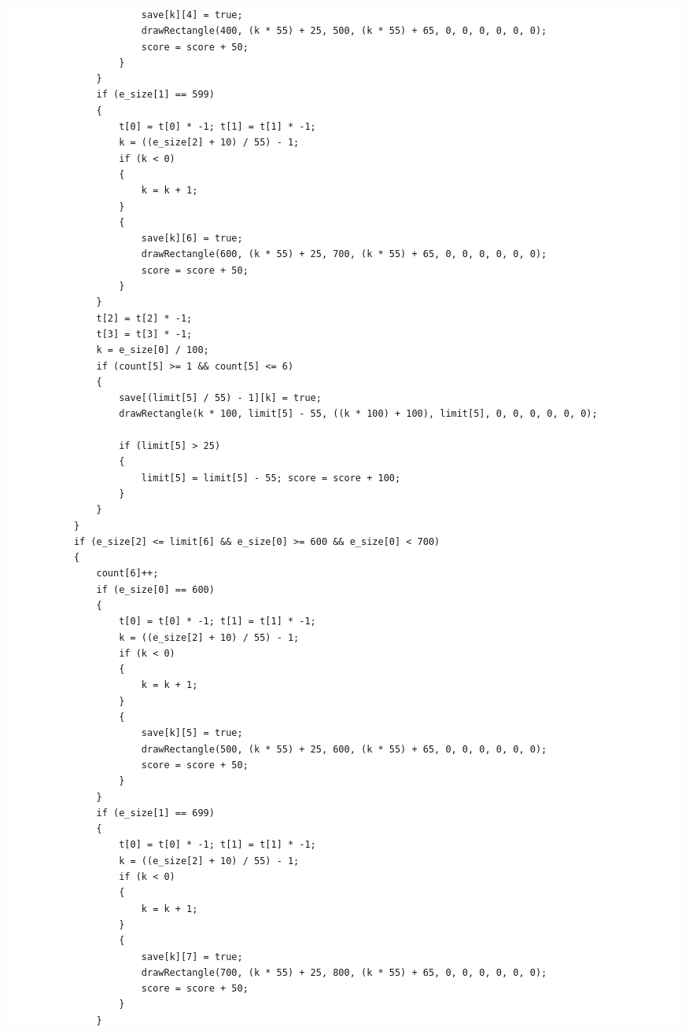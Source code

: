 							save[k][4] = true;
							drawRectangle(400, (k * 55) + 25, 500, (k * 55) + 65, 0, 0, 0, 0, 0, 0);
							score = score + 50;
						}
					}
					if (e_size[1] == 599)
					{
						t[0] = t[0] * -1; t[1] = t[1] * -1;
						k = ((e_size[2] + 10) / 55) - 1;
						if (k < 0)
						{
							k = k + 1;
						}
						{
							save[k][6] = true;
							drawRectangle(600, (k * 55) + 25, 700, (k * 55) + 65, 0, 0, 0, 0, 0, 0);
							score = score + 50;
						}
					}
					t[2] = t[2] * -1;
					t[3] = t[3] * -1;
					k = e_size[0] / 100;
					if (count[5] >= 1 && count[5] <= 6)
					{
						save[(limit[5] / 55) - 1][k] = true;
						drawRectangle(k * 100, limit[5] - 55, ((k * 100) + 100), limit[5], 0, 0, 0, 0, 0, 0);

						if (limit[5] > 25)
						{
							limit[5] = limit[5] - 55; score = score + 100;
						}
					}
				}
				if (e_size[2] <= limit[6] && e_size[0] >= 600 && e_size[0] < 700)
				{
					count[6]++;
					if (e_size[0] == 600)
					{
						t[0] = t[0] * -1; t[1] = t[1] * -1;
						k = ((e_size[2] + 10) / 55) - 1;
						if (k < 0)
						{
							k = k + 1;
						}
						{
							save[k][5] = true;
							drawRectangle(500, (k * 55) + 25, 600, (k * 55) + 65, 0, 0, 0, 0, 0, 0);
							score = score + 50;
						}
					}
					if (e_size[1] == 699)
					{
						t[0] = t[0] * -1; t[1] = t[1] * -1;
						k = ((e_size[2] + 10) / 55) - 1;
						if (k < 0)
						{
							k = k + 1;
						}
						{
							save[k][7] = true;
							drawRectangle(700, (k * 55) + 25, 800, (k * 55) + 65, 0, 0, 0, 0, 0, 0);
							score = score + 50;
						}
					}